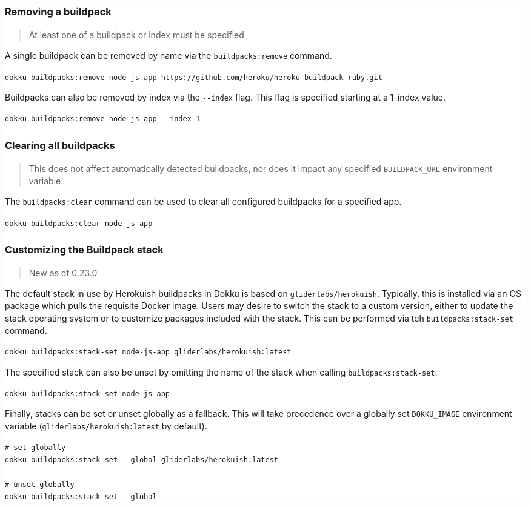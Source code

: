 ### Removing a buildpack

> At least one of a buildpack or index must be specified

A single buildpack can be removed by name via the `buildpacks:remove` command.

```shell
dokku buildpacks:remove node-js-app https://github.com/heroku/heroku-buildpack-ruby.git
```

Buildpacks can also be removed by index via the `--index` flag. This flag is specified starting at a 1-index value.

```shell
dokku buildpacks:remove node-js-app --index 1
```

### Clearing all buildpacks

> This does not affect automatically detected buildpacks, nor does it impact any specified `BUILDPACK_URL` environment variable.

The `buildpacks:clear` command can be used to clear all configured buildpacks for a specified app.

```shell
dokku buildpacks:clear node-js-app
```

### Customizing the Buildpack stack

> New as of 0.23.0

The default stack in use by Herokuish buildpacks in Dokku is based on `gliderlabs/herokuish`. Typically, this is installed via an OS package which pulls the requisite Docker image. Users may desire to switch the stack to a custom version, either to update the stack operating system or to customize packages included with the stack. This can be performed via teh `buildpacks:stack-set` command.

```shell
dokku buildpacks:stack-set node-js-app gliderlabs/herokuish:latest
```

The specified stack can also be unset by omitting the name of the stack when calling `buildpacks:stack-set`.

```shell
dokku buildpacks:stack-set node-js-app
```

Finally, stacks can be set or unset globally as a fallback. This will take precedence over a globally set `DOKKU_IMAGE` environment variable (`gliderlabs/herokuish:latest` by default).

```shell
# set globally
dokku buildpacks:stack-set --global gliderlabs/herokuish:latest

# unset globally
dokku buildpacks:stack-set --global
```
